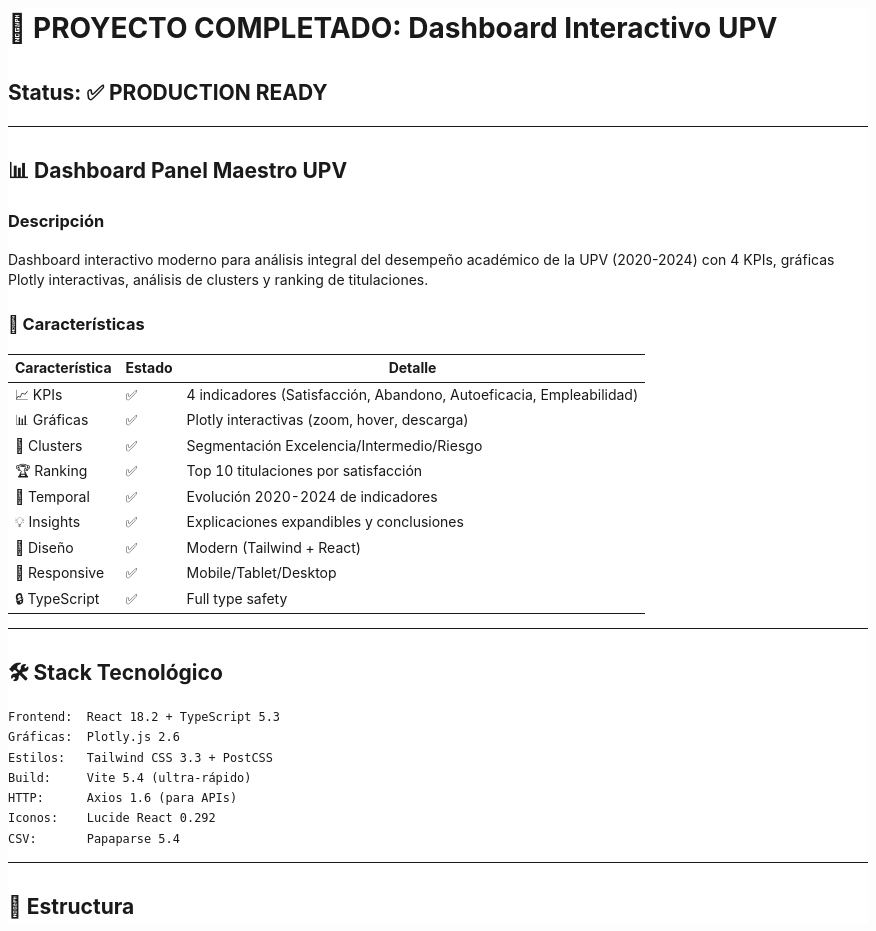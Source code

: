 # 🎯 PROYECTO COMPLETADO: Dashboard Interactivo UPV

## Status: ✅ PRODUCTION READY

---

## 📊 Dashboard Panel Maestro UPV

### Descripción
Dashboard interactivo moderno para análisis integral del desempeño académico de la UPV (2020-2024) con 4 KPIs, gráficas Plotly interactivas, análisis de clusters y ranking de titulaciones.

### 🎨 Características

| Característica | Estado | Detalle |
|---|---|---|
| 📈 KPIs | ✅ | 4 indicadores (Satisfacción, Abandono, Autoeficacia, Empleabilidad) |
| 📊 Gráficas | ✅ | Plotly interactivas (zoom, hover, descarga) |
| 🎯 Clusters | ✅ | Segmentación Excelencia/Intermedio/Riesgo |
| 🏆 Ranking | ✅ | Top 10 titulaciones por satisfacción |
| 📅 Temporal | ✅ | Evolución 2020-2024 de indicadores |
| 💡 Insights | ✅ | Explicaciones expandibles y conclusiones |
| 🎨 Diseño | ✅ | Modern (Tailwind + React) |
| 📱 Responsive | ✅ | Mobile/Tablet/Desktop |
| 🔒 TypeScript | ✅ | Full type safety |

---

## 🛠️ Stack Tecnológico

```
Frontend:  React 18.2 + TypeScript 5.3
Gráficas:  Plotly.js 2.6
Estilos:   Tailwind CSS 3.3 + PostCSS
Build:     Vite 5.4 (ultra-rápido)
HTTP:      Axios 1.6 (para APIs)
Iconos:    Lucide React 0.292
CSV:       Papaparse 5.4
```

---

## 📁 Estructura
